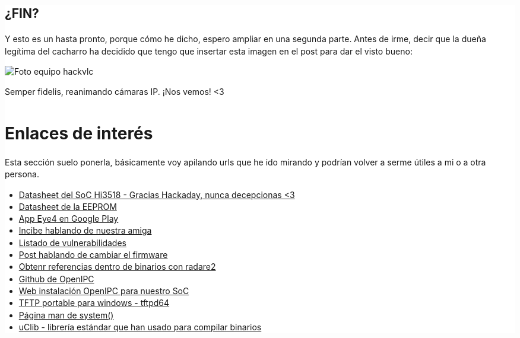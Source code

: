 
## ¿FIN?
Y esto es un hasta pronto, porque cómo he dicho, espero ampliar en una segunda parte.
Antes de irme, decir que la dueña legítima del cacharro ha decidido que tengo que
insertar esta imagen en el post para dar el visto bueno:

![Foto equipo hackvlc]({{site.url}}/assets/images/hacking_ipcam/reanimando_ipcams_team.jpeg "Foto de rigor hackvlc")

Semper fidelis, reanimando cámaras IP. ¡Nos vemos! <3

# Enlaces de interés
Esta sección suelo ponerla, básicamente voy apilando urls que he ido mirando y podrían
volver a serme útiles a mi o a otra persona.
* [Datasheet del SoC Hi3518 - Gracias Hackaday, nunca decepcionas <3](https://cdn.hackaday.io/files/19356828127104/Hi3518%20DataSheet.pdf)
* [Datasheet de la EEPROM](https://www.alldatasheet.com/datasheet-pdf/view/1151510/GIGADEVICE/GD25Q127CSIG.html)
* [App Eye4 en Google Play](https://play.google.com/store/apps/details?id=vstc.vscam.client&hl=es_EC)
* [Incibe hablando de nuestra amiga](https://www.incibe.es/en/incibe-cert/early-warning/vulnerabilities/cve-2017-5674)
* [Listado de vulnerabilidades](https://pierrekim.github.io/blog/2017-03-08-camera-goahead-0day.html)
* [Post hablando de cambiar el firmware](https://mark4h.blogspot.com/2017/07/hi3518-camera-module-part-1-replacing.html)
* [Obtenr referencias dentro de binarios con radare2](https://rada.re/advent/06.html)
* [Github de OpenIPC](https://github.com/OpenIPC/firmware)
* [Web instalación OpenIPC para nuestro SoC](https://openipc.org/cameras/vendors/hisilicon/socs/hi3518ev200)
* [TFTP portable para windows - tftpd64](https://pjo2.github.io/tftpd64/)
* [Página man de system()](https://man7.org/linux/man-pages/man3/system.3.html)
* [uClib - librería estándar que han usado para compilar binarios](https://www.uclibc.org/)
